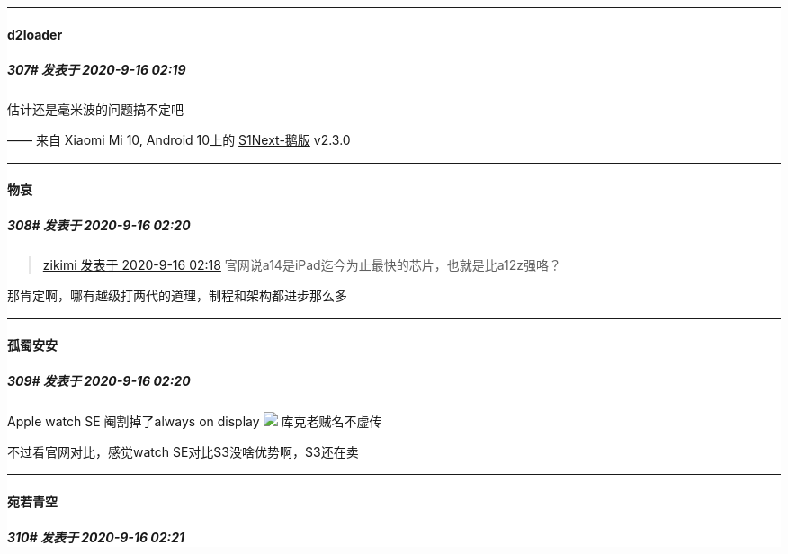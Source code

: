 





*****

####  d2loader  
##### 307#       发表于 2020-9-16 02:19




估计还是毫米波的问题搞不定吧



—— 来自 Xiaomi Mi 10, Android 10上的 [S1Next-鹅版](https://github.com/ykrank/S1-Next/releases) v2.3.0







*****

####  物哀  
##### 308#       发表于 2020-9-16 02:20



<blockquote><a href="httphttps://bbs.saraba1st.com/2b/forum.php?mod=redirect&amp;goto=findpost&amp;pid=48748738&amp;ptid=1958909" target="_blank">zikimi 发表于 2020-9-16 02:18</a>
官网说a14是iPad迄今为止最快的芯片，也就是比a12z强咯？</blockquote>
那肯定啊，哪有越级打两代的道理，制程和架构都进步那么多







*****

####  孤蜀安安  
##### 309#       发表于 2020-9-16 02:20




Apple watch SE 阉割掉了always on display <img src="https://static.saraba1st.com/image/smiley/face2017/048.png" referrerpolicy="no-referrer"> 库克老贼名不虚传


不过看官网对比，感觉watch SE对比S3没啥优势啊，S3还在卖







*****

####  宛若青空  
##### 310#       发表于 2020-9-16 02:21
